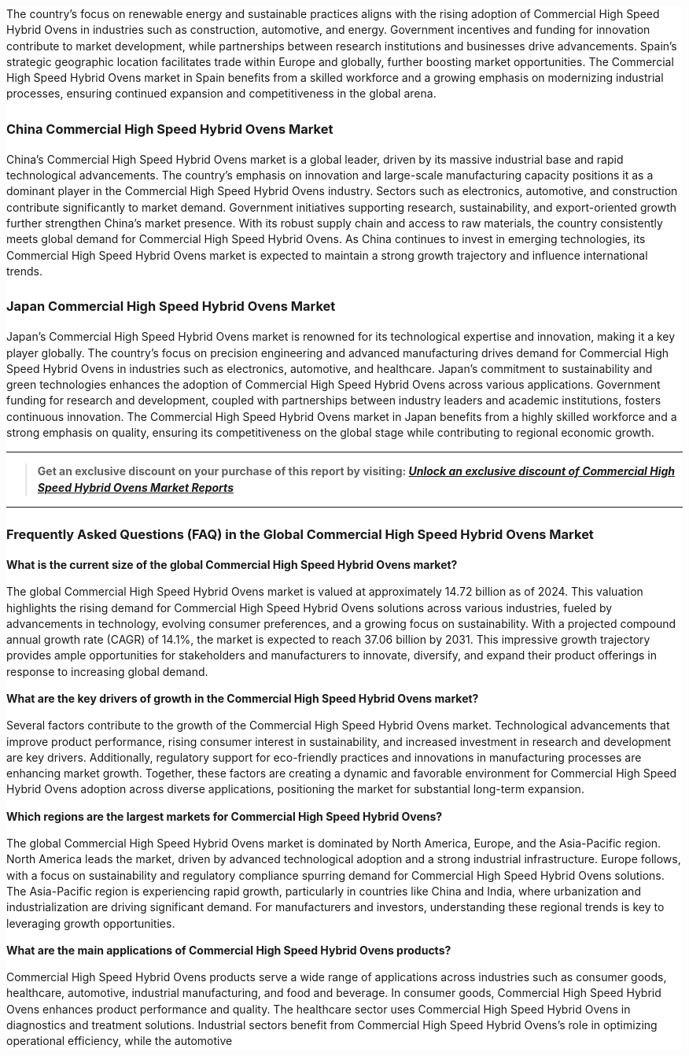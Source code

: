 The country&rsquo;s focus on renewable energy and sustainable practices aligns with the rising adoption of Commercial High Speed Hybrid Ovens in industries such as construction, automotive, and energy. Government incentives and funding for innovation contribute to market development, while partnerships between research institutions and businesses drive advancements. Spain&rsquo;s strategic geographic location facilitates trade within Europe and globally, further boosting market opportunities. The Commercial High Speed Hybrid Ovens market in Spain benefits from a skilled workforce and a growing emphasis on modernizing industrial processes, ensuring continued expansion and competitiveness in the global arena.</p><h3>China Commercial High Speed Hybrid Ovens Market</h3><p>China&rsquo;s Commercial High Speed Hybrid Ovens market is a global leader, driven by its massive industrial base and rapid technological advancements. The country&rsquo;s emphasis on innovation and large-scale manufacturing capacity positions it as a dominant player in the Commercial High Speed Hybrid Ovens industry. Sectors such as electronics, automotive, and construction contribute significantly to market demand. Government initiatives supporting research, sustainability, and export-oriented growth further strengthen China&rsquo;s market presence. With its robust supply chain and access to raw materials, the country consistently meets global demand for Commercial High Speed Hybrid Ovens. As China continues to invest in emerging technologies, its Commercial High Speed Hybrid Ovens market is expected to maintain a strong growth trajectory and influence international trends.</p><h3>Japan Commercial High Speed Hybrid Ovens Market</h3><p>Japan&rsquo;s Commercial High Speed Hybrid Ovens market is renowned for its technological expertise and innovation, making it a key player globally. The country&rsquo;s focus on precision engineering and advanced manufacturing drives demand for Commercial High Speed Hybrid Ovens in industries such as electronics, automotive, and healthcare. Japan&rsquo;s commitment to sustainability and green technologies enhances the adoption of Commercial High Speed Hybrid Ovens across various applications. Government funding for research and development, coupled with partnerships between industry leaders and academic institutions, fosters continuous innovation. The Commercial High Speed Hybrid Ovens market in Japan benefits from a highly skilled workforce and a strong emphasis on quality, ensuring its competitiveness on the global stage while contributing to regional economic growth.</p><hr /><blockquote><p><strong>Get an exclusive discount on your purchase of this report by visiting: <em><a href="://marketresearchpulse.com/ask-for-discount/71962?utm_source=Github&amp;utm_medium=022">Unlock an exclusive discount of Commercial High Speed Hybrid Ovens Market Reports</a></em>&nbsp;</strong></p></blockquote><hr /><h3>Frequently Asked Questions (FAQ) in the Global Commercial High Speed Hybrid Ovens Market</h3><p><strong>What is the current size of the global Commercial High Speed Hybrid Ovens market?</strong></p><p>The global Commercial High Speed Hybrid Ovens market is valued at approximately 14.72 billion as of 2024. This valuation highlights the rising demand for Commercial High Speed Hybrid Ovens solutions across various industries, fueled by advancements in technology, evolving consumer preferences, and a growing focus on sustainability. With a projected compound annual growth rate (CAGR) of 14.1%, the market is expected to reach 37.06 billion by 2031. This impressive growth trajectory provides ample opportunities for stakeholders and manufacturers to innovate, diversify, and expand their product offerings in response to increasing global demand.</p><p><strong>What are the key drivers of growth in the Commercial High Speed Hybrid Ovens market?</strong></p><p>Several factors contribute to the growth of the Commercial High Speed Hybrid Ovens market. Technological advancements that improve product performance, rising consumer interest in sustainability, and increased investment in research and development are key drivers. Additionally, regulatory support for eco-friendly practices and innovations in manufacturing processes are enhancing market growth. Together, these factors are creating a dynamic and favorable environment for Commercial High Speed Hybrid Ovens adoption across diverse applications, positioning the market for substantial long-term expansion.</p><p><strong>Which regions are the largest markets for Commercial High Speed Hybrid Ovens?</strong></p><p>The global Commercial High Speed Hybrid Ovens market is dominated by North America, Europe, and the Asia-Pacific region. North America leads the market, driven by advanced technological adoption and a strong industrial infrastructure. Europe follows, with a focus on sustainability and regulatory compliance spurring demand for Commercial High Speed Hybrid Ovens solutions. The Asia-Pacific region is experiencing rapid growth, particularly in countries like China and India, where urbanization and industrialization are driving significant demand. For manufacturers and investors, understanding these regional trends is key to leveraging growth opportunities.</p><p><strong>What are the main applications of Commercial High Speed Hybrid Ovens products?</strong></p><p>Commercial High Speed Hybrid Ovens products serve a wide range of applications across industries such as consumer goods, healthcare, automotive, industrial manufacturing, and food and beverage. In consumer goods, Commercial High Speed Hybrid Ovens enhances product performance and quality. The healthcare sector uses Commercial High Speed Hybrid Ovens in diagnostics and treatment solutions. Industrial sectors benefit from Commercial High Speed Hybrid Ovens&rsquo;s role in optimizing operational efficiency, while the automotive